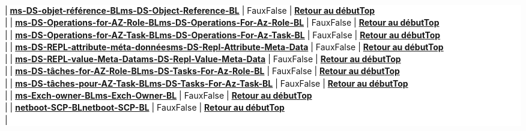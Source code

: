 | [<span data-ttu-id="0aad3-541">**ms-DS-objet-référence-BL**</span><span class="sxs-lookup"><span data-stu-id="0aad3-541">**ms-DS-Object-Reference-BL**</span></span>](a-msds-objectreferencebl.md)               | <span data-ttu-id="0aad3-542">Faux</span><span class="sxs-lookup"><span data-stu-id="0aad3-542">False</span></span>     | [<span data-ttu-id="0aad3-543">**Retour au début**</span><span class="sxs-lookup"><span data-stu-id="0aad3-543">**Top**</span></span>](c-top.md)<br/> |
| [<span data-ttu-id="0aad3-544">**ms-DS-Operations-for-AZ-Role-BL**</span><span class="sxs-lookup"><span data-stu-id="0aad3-544">**ms-DS-Operations-For-Az-Role-BL**</span></span>](a-msds-operationsforazrolebl.md)     | <span data-ttu-id="0aad3-545">Faux</span><span class="sxs-lookup"><span data-stu-id="0aad3-545">False</span></span>     | [<span data-ttu-id="0aad3-546">**Retour au début**</span><span class="sxs-lookup"><span data-stu-id="0aad3-546">**Top**</span></span>](c-top.md)<br/> |
| [<span data-ttu-id="0aad3-547">**ms-DS-Operations-for-AZ-Task-BL**</span><span class="sxs-lookup"><span data-stu-id="0aad3-547">**ms-DS-Operations-For-Az-Task-BL**</span></span>](a-msds-operationsforaztaskbl.md)     | <span data-ttu-id="0aad3-548">Faux</span><span class="sxs-lookup"><span data-stu-id="0aad3-548">False</span></span>     | [<span data-ttu-id="0aad3-549">**Retour au début**</span><span class="sxs-lookup"><span data-stu-id="0aad3-549">**Top**</span></span>](c-top.md)<br/> |
| [<span data-ttu-id="0aad3-550">**ms-DS-REPL-attribute-méta-données**</span><span class="sxs-lookup"><span data-stu-id="0aad3-550">**ms-DS-Repl-Attribute-Meta-Data**</span></span>](a-msds-replattributemetadata.md)      | <span data-ttu-id="0aad3-551">Faux</span><span class="sxs-lookup"><span data-stu-id="0aad3-551">False</span></span>     | [<span data-ttu-id="0aad3-552">**Retour au début**</span><span class="sxs-lookup"><span data-stu-id="0aad3-552">**Top**</span></span>](c-top.md)<br/> |
| [<span data-ttu-id="0aad3-553">**ms-DS-REPL-value-Meta-Data**</span><span class="sxs-lookup"><span data-stu-id="0aad3-553">**ms-DS-Repl-Value-Meta-Data**</span></span>](a-msds-replvaluemetadata.md)              | <span data-ttu-id="0aad3-554">Faux</span><span class="sxs-lookup"><span data-stu-id="0aad3-554">False</span></span>     | [<span data-ttu-id="0aad3-555">**Retour au début**</span><span class="sxs-lookup"><span data-stu-id="0aad3-555">**Top**</span></span>](c-top.md)<br/> |
| [<span data-ttu-id="0aad3-556">**ms-DS-tâches-for-AZ-Role-BL**</span><span class="sxs-lookup"><span data-stu-id="0aad3-556">**ms-DS-Tasks-For-Az-Role-BL**</span></span>](a-msds-tasksforazrolebl.md)               | <span data-ttu-id="0aad3-557">Faux</span><span class="sxs-lookup"><span data-stu-id="0aad3-557">False</span></span>     | [<span data-ttu-id="0aad3-558">**Retour au début**</span><span class="sxs-lookup"><span data-stu-id="0aad3-558">**Top**</span></span>](c-top.md)<br/> |
| [<span data-ttu-id="0aad3-559">**ms-DS-tâches-pour-AZ-Task-BL**</span><span class="sxs-lookup"><span data-stu-id="0aad3-559">**ms-DS-Tasks-For-Az-Task-BL**</span></span>](a-msds-tasksforaztaskbl.md)               | <span data-ttu-id="0aad3-560">Faux</span><span class="sxs-lookup"><span data-stu-id="0aad3-560">False</span></span>     | [<span data-ttu-id="0aad3-561">**Retour au début**</span><span class="sxs-lookup"><span data-stu-id="0aad3-561">**Top**</span></span>](c-top.md)<br/> |
| [<span data-ttu-id="0aad3-562">**ms-Exch-owner-BL**</span><span class="sxs-lookup"><span data-stu-id="0aad3-562">**ms-Exch-Owner-BL**</span></span>](a-ownerbl.md)                                       | <span data-ttu-id="0aad3-563">Faux</span><span class="sxs-lookup"><span data-stu-id="0aad3-563">False</span></span>     | [<span data-ttu-id="0aad3-564">**Retour au début**</span><span class="sxs-lookup"><span data-stu-id="0aad3-564">**Top**</span></span>](c-top.md)<br/> |
| [<span data-ttu-id="0aad3-565">**netboot-SCP-BL**</span><span class="sxs-lookup"><span data-stu-id="0aad3-565">**netboot-SCP-BL**</span></span>](a-netbootscpbl.md)                                    | <span data-ttu-id="0aad3-566">Faux</span><span class="sxs-lookup"><span data-stu-id="0aad3-566">False</span></span>     | [<span data-ttu-id="0aad3-567">**Retour au début**</span><span class="sxs-lookup"><span data-stu-id="0aad3-567">**Top**</span></span>](c-top.md)<br/> |
